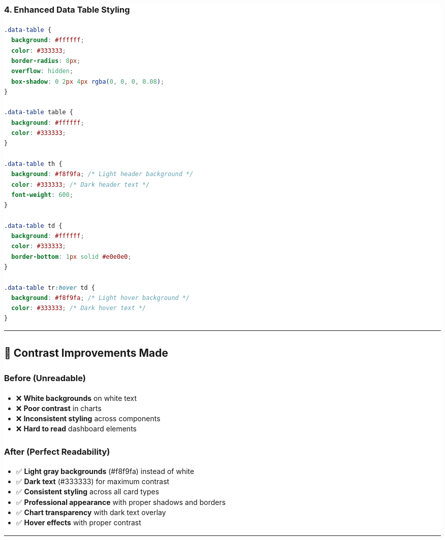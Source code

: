 ### **4. Enhanced Data Table Styling**

```css
.data-table {
  background: #ffffff;
  color: #333333;
  border-radius: 8px;
  overflow: hidden;
  box-shadow: 0 2px 4px rgba(0, 0, 0, 0.08);
}

.data-table table {
  background: #ffffff;
  color: #333333;
}

.data-table th {
  background: #f8f9fa; /* Light header background */
  color: #333333; /* Dark header text */
  font-weight: 600;
}

.data-table td {
  background: #ffffff;
  color: #333333;
  border-bottom: 1px solid #e0e0e0;
}

.data-table tr:hover td {
  background: #f8f9fa; /* Light hover background */
  color: #333333; /* Dark hover text */
}
```

---

## 🎯 **Contrast Improvements Made**

### **Before (Unreadable)**

- ❌ **White backgrounds** on white text
- ❌ **Poor contrast** in charts
- ❌ **Inconsistent styling** across components
- ❌ **Hard to read** dashboard elements

### **After (Perfect Readability)**

- ✅ **Light gray backgrounds** (#f8f9fa) instead of white
- ✅ **Dark text** (#333333) for maximum contrast
- ✅ **Consistent styling** across all card types
- ✅ **Professional appearance** with proper shadows and borders
- ✅ **Chart transparency** with dark text overlay
- ✅ **Hover effects** with proper contrast

---